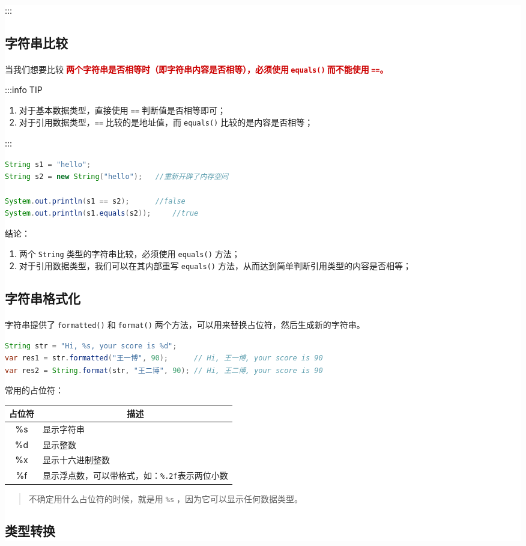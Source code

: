 :::



## 字符串比较

当我们想要比较 <span style="color:#CC0000; font-weight:bold;">两个字符串是否相等时（即字符串内容是否相等），必须使用 `equals()` 而不能使用 `==`。</span>

:::info TIP

1. 对于基本数据类型，直接使用 `==` 判断值是否相等即可；
2. 对于引用数据类型，`==` 比较的是地址值，而 `equals()` 比较的是内容是否相等；

:::

 ```java
 String s1 = "hello";
 String s2 = new String("hello"); 	//重新开辟了内存空间
 
 System.out.println(s1 == s2); 		//false
 System.out.println(s1.equals(s2)); 	//true
 ```

结论：

1. 两个 `String` 类型的字符串比较，必须使用 `equals()` 方法；
2. 对于引用数据类型，我们可以在其内部重写 `equals()` 方法，从而达到简单判断引用类型的内容是否相等；



## 字符串格式化

字符串提供了 `formatted()` 和 `format()` 两个方法，可以用来替换占位符，然后生成新的字符串。

```java
String str = "Hi, %s, your score is %d";
var res1 = str.formatted("王一博", 90);      // Hi, 王一博, your score is 90
var res2 = String.format(str, "王二博", 90); // Hi, 王二博, your score is 90
```

常用的占位符：

| 占位符 | 描述                                           |
| :----: | ---------------------------------------------- |
|   %s   | 显示字符串                                     |
|   %d   | 显示整数                                       |
|   %x   | 显示十六进制整数                               |
|   %f   | 显示浮点数，可以带格式，如：`%.2f`表示两位小数 |

>不确定用什么占位符的时候，就是用 `%s` ，因为它可以显示任何数据类型。



## 类型转换

